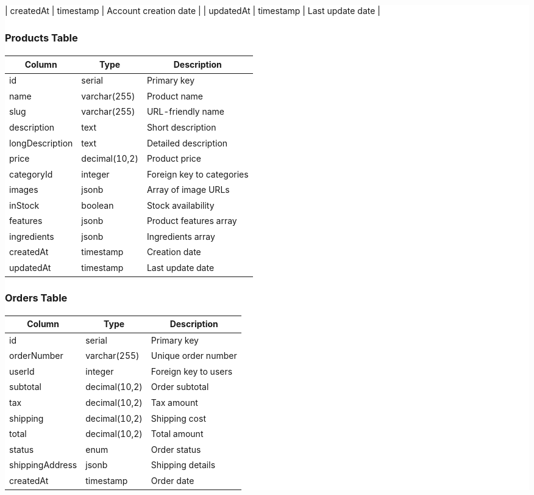 | createdAt | timestamp | Account creation date |
| updatedAt | timestamp | Last update date |

### Products Table
| Column | Type | Description |
|--------|------|-------------|
| id | serial | Primary key |
| name | varchar(255) | Product name |
| slug | varchar(255) | URL-friendly name |
| description | text | Short description |
| longDescription | text | Detailed description |
| price | decimal(10,2) | Product price |
| categoryId | integer | Foreign key to categories |
| images | jsonb | Array of image URLs |
| inStock | boolean | Stock availability |
| features | jsonb | Product features array |
| ingredients | jsonb | Ingredients array |
| createdAt | timestamp | Creation date |
| updatedAt | timestamp | Last update date |

### Orders Table
| Column | Type | Description |
|--------|------|-------------|
| id | serial | Primary key |
| orderNumber | varchar(255) | Unique order number |
| userId | integer | Foreign key to users |
| subtotal | decimal(10,2) | Order subtotal |
| tax | decimal(10,2) | Tax amount |
| shipping | decimal(10,2) | Shipping cost |
| total | decimal(10,2) | Total amount |
| status | enum | Order status |
| shippingAddress | jsonb | Shipping details |
| createdAt | timestamp | Order date |
